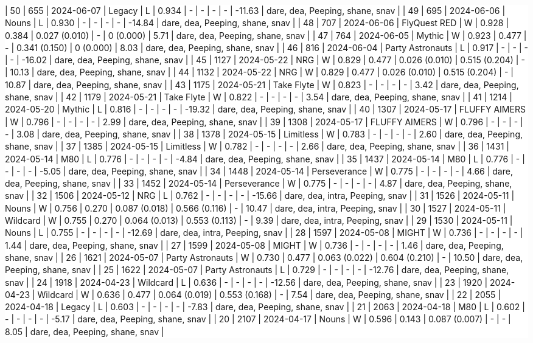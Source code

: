 |           50 |      655 | 2024-06-07 | Legacy           | L   | 0.934      | -            | -                | -                | -         |   -11.63 | dare, dea, Peeping, shane, snav     |
|           49 |      695 | 2024-06-06 | Nouns            | L   | 0.930      | -            | -                | -                | -         |   -14.84 | dare, dea, Peeping, shane, snav     |
|           48 |      707 | 2024-06-06 | FlyQuest RED     | W   | 0.928      | 0.384        | 0.027 (0.010)    | -                | 0 (0.000) |     5.71 | dare, dea, Peeping, shane, snav     |
|           47 |      764 | 2024-06-05 | Mythic           | W   | 0.923      | 0.477        | -                | 0.341 (0.150)    | 0 (0.000) |     8.03 | dare, dea, Peeping, shane, snav     |
|           46 |      816 | 2024-06-04 | Party Astronauts | L   | 0.917      | -            | -                | -                | -         |   -16.02 | dare, dea, Peeping, shane, snav     |
|           45 |     1127 | 2024-05-22 | NRG              | W   | 0.829      | 0.477        | 0.026 (0.010)    | 0.515 (0.204)    | -         |    10.13 | dare, dea, Peeping, shane, snav     |
|           44 |     1132 | 2024-05-22 | NRG              | W   | 0.829      | 0.477        | 0.026 (0.010)    | 0.515 (0.204)    | -         |    10.87 | dare, dea, Peeping, shane, snav     |
|           43 |     1175 | 2024-05-21 | Take Flyte       | W   | 0.823      | -            | -                | -                | -         |     3.42 | dare, dea, Peeping, shane, snav     |
|           42 |     1179 | 2024-05-21 | Take Flyte       | W   | 0.822      | -            | -                | -                | -         |     3.54 | dare, dea, Peeping, shane, snav     |
|           41 |     1214 | 2024-05-20 | Mythic           | L   | 0.816      | -            | -                | -                | -         |   -19.32 | dare, dea, Peeping, shane, snav     |
|           40 |     1307 | 2024-05-17 | FLUFFY AIMERS    | W   | 0.796      | -            | -                | -                | -         |     2.99 | dare, dea, Peeping, shane, snav     |
|           39 |     1308 | 2024-05-17 | FLUFFY AIMERS    | W   | 0.796      | -            | -                | -                | -         |     3.08 | dare, dea, Peeping, shane, snav     |
|           38 |     1378 | 2024-05-15 | Limitless        | W   | 0.783      | -            | -                | -                | -         |     2.60 | dare, dea, Peeping, shane, snav     |
|           37 |     1385 | 2024-05-15 | Limitless        | W   | 0.782      | -            | -                | -                | -         |     2.66 | dare, dea, Peeping, shane, snav     |
|           36 |     1431 | 2024-05-14 | M80              | L   | 0.776      | -            | -                | -                | -         |    -4.84 | dare, dea, Peeping, shane, snav     |
|           35 |     1437 | 2024-05-14 | M80              | L   | 0.776      | -            | -                | -                | -         |    -5.05 | dare, dea, Peeping, shane, snav     |
|           34 |     1448 | 2024-05-14 | Perseverance     | W   | 0.775      | -            | -                | -                | -         |     4.66 | dare, dea, Peeping, shane, snav     |
|           33 |     1452 | 2024-05-14 | Perseverance     | W   | 0.775      | -            | -                | -                | -         |     4.87 | dare, dea, Peeping, shane, snav     |
|           32 |     1506 | 2024-05-12 | NRG              | L   | 0.762      | -            | -                | -                | -         |   -15.66 | dare, dea, intra, Peeping, snav     |
|           31 |     1526 | 2024-05-11 | Nouns            | W   | 0.756      | 0.270        | 0.087 (0.018)    | 0.566 (0.116)    | -         |    10.47 | dare, dea, intra, Peeping, snav     |
|           30 |     1527 | 2024-05-11 | Wildcard         | W   | 0.755      | 0.270        | 0.064 (0.013)    | 0.553 (0.113)    | -         |     9.39 | dare, dea, intra, Peeping, snav     |
|           29 |     1530 | 2024-05-11 | Nouns            | L   | 0.755      | -            | -                | -                | -         |   -12.69 | dare, dea, intra, Peeping, snav     |
|           28 |     1597 | 2024-05-08 | MIGHT            | W   | 0.736      | -            | -                | -                | -         |     1.44 | dare, dea, Peeping, shane, snav     |
|           27 |     1599 | 2024-05-08 | MIGHT            | W   | 0.736      | -            | -                | -                | -         |     1.46 | dare, dea, Peeping, shane, snav     |
|           26 |     1621 | 2024-05-07 | Party Astronauts | W   | 0.730      | 0.477        | 0.063 (0.022)    | 0.604 (0.210)    | -         |    10.50 | dare, dea, Peeping, shane, snav     |
|           25 |     1622 | 2024-05-07 | Party Astronauts | L   | 0.729      | -            | -                | -                | -         |   -12.76 | dare, dea, Peeping, shane, snav     |
|           24 |     1918 | 2024-04-23 | Wildcard         | L   | 0.636      | -            | -                | -                | -         |   -12.56 | dare, dea, Peeping, shane, snav     |
|           23 |     1920 | 2024-04-23 | Wildcard         | W   | 0.636      | 0.477        | 0.064 (0.019)    | 0.553 (0.168)    | -         |     7.54 | dare, dea, Peeping, shane, snav     |
|           22 |     2055 | 2024-04-18 | Legacy           | L   | 0.603      | -            | -                | -                | -         |    -7.83 | dare, dea, Peeping, shane, snav     |
|           21 |     2063 | 2024-04-18 | M80              | L   | 0.602      | -            | -                | -                | -         |    -5.17 | dare, dea, Peeping, shane, snav     |
|           20 |     2107 | 2024-04-17 | Nouns            | W   | 0.596      | 0.143        | 0.087 (0.007)    | -                | -         |     8.05 | dare, dea, Peeping, shane, snav     |